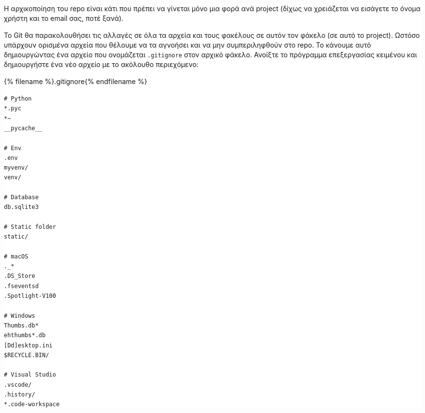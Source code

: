 
Η αρχικοποίηση του repo είναι κάτι που πρέπει να γίνεται μόνο μια φορά ανά project (δίχως να χρειάζεται να εισάγετε το όνομα χρήστη και το email σας, ποτέ ξανά).

Το Git θα παρακολουθήσει τις αλλαγές σε όλα τα αρχεία και τους φακέλους σε αυτόν τον φάκελο (σε αυτό το project). Ωστόσο υπάρχουν ορισμένα αρχεία που θέλουμε να τα αγνοήσει και να μην συμπεριληφθούν στο repo. Το κάνουμε αυτό δημιουργώντας ένα αρχείο που ονομάζεται `.gitignore` στον αρχικό φάκελο. Ανοίξτε το πρόγραμμα επεξεργασίας κειμένου και δημιουργήστε ένα νέο αρχείο με το ακόλουθο περιεχόμενο:

{% filename %}.gitignore{% endfilename %}

    # Python
    *.pyc
    *~
    __pycache__
    
    # Env
    .env
    myvenv/
    venv/
    
    # Database
    db.sqlite3
    
    # Static folder
    static/
    
    # macOS
    ._*
    .DS_Store
    .fseventsd
    .Spotlight-V100
    
    # Windows
    Thumbs.db*
    ehthumbs*.db
    [Dd]esktop.ini
    $RECYCLE.BIN/
    
    # Visual Studio
    .vscode/
    .history/
    *.code-workspace
    